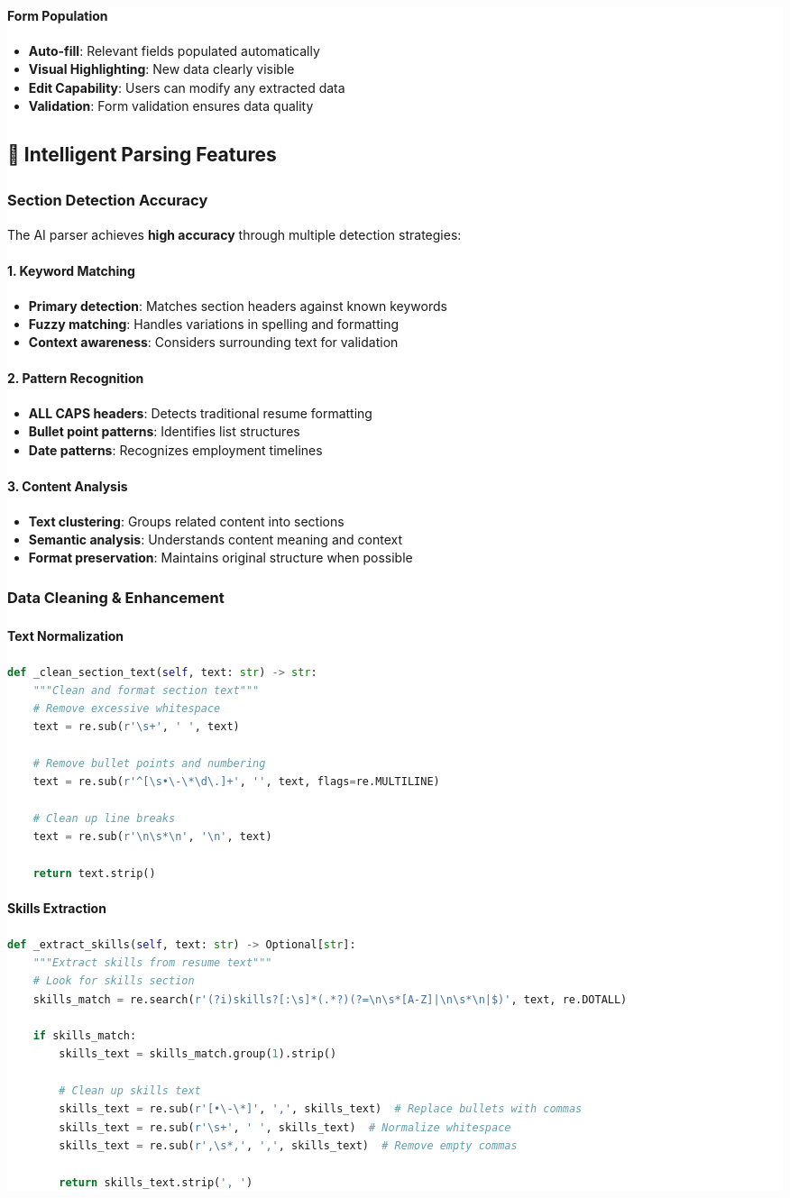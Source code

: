 #### **Form Population**
- **Auto-fill**: Relevant fields populated automatically
- **Visual Highlighting**: New data clearly visible
- **Edit Capability**: Users can modify any extracted data
- **Validation**: Form validation ensures data quality

## 🎯 **Intelligent Parsing Features**

### **Section Detection Accuracy**

The AI parser achieves **high accuracy** through multiple detection strategies:

#### **1. Keyword Matching**
- **Primary detection**: Matches section headers against known keywords
- **Fuzzy matching**: Handles variations in spelling and formatting
- **Context awareness**: Considers surrounding text for validation

#### **2. Pattern Recognition**
- **ALL CAPS headers**: Detects traditional resume formatting
- **Bullet point patterns**: Identifies list structures
- **Date patterns**: Recognizes employment timelines

#### **3. Content Analysis**
- **Text clustering**: Groups related content into sections
- **Semantic analysis**: Understands content meaning and context
- **Format preservation**: Maintains original structure when possible

### **Data Cleaning & Enhancement**

#### **Text Normalization**
```python
def _clean_section_text(self, text: str) -> str:
    """Clean and format section text"""
    # Remove excessive whitespace
    text = re.sub(r'\s+', ' ', text)
    
    # Remove bullet points and numbering
    text = re.sub(r'^[\s•\-\*\d\.]+', '', text, flags=re.MULTILINE)
    
    # Clean up line breaks
    text = re.sub(r'\n\s*\n', '\n', text)
    
    return text.strip()
```

#### **Skills Extraction**
```python
def _extract_skills(self, text: str) -> Optional[str]:
    """Extract skills from resume text"""
    # Look for skills section
    skills_match = re.search(r'(?i)skills?[:\s]*(.*?)(?=\n\s*[A-Z]|\n\s*\n|$)', text, re.DOTALL)
    
    if skills_match:
        skills_text = skills_match.group(1).strip()
        
        # Clean up skills text
        skills_text = re.sub(r'[•\-\*]', ',', skills_text)  # Replace bullets with commas
        skills_text = re.sub(r'\s+', ' ', skills_text)  # Normalize whitespace
        skills_text = re.sub(r',\s*,', ',', skills_text)  # Remove empty commas
        
        return skills_text.strip(', ')
```
